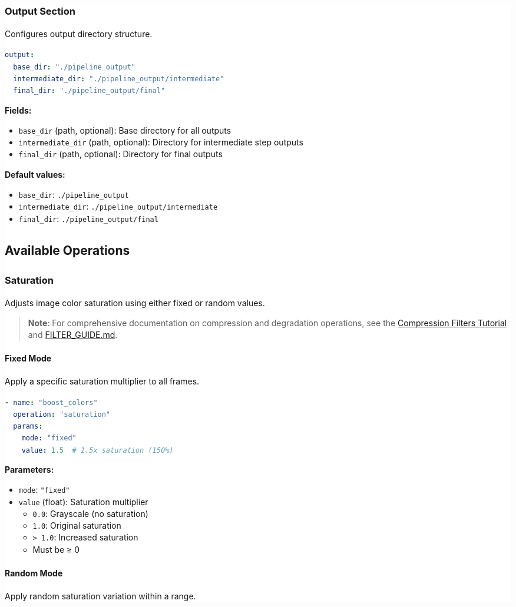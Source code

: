 ### Output Section

Configures output directory structure.

```yaml
output:
  base_dir: "./pipeline_output"
  intermediate_dir: "./pipeline_output/intermediate"
  final_dir: "./pipeline_output/final"
```

**Fields:**
- `base_dir` (path, optional): Base directory for all outputs
- `intermediate_dir` (path, optional): Directory for intermediate step outputs
- `final_dir` (path, optional): Directory for final outputs

**Default values:**
- `base_dir`: `./pipeline_output`
- `intermediate_dir`: `./pipeline_output/intermediate`
- `final_dir`: `./pipeline_output/final`

## Available Operations

### Saturation

Adjusts image color saturation using either fixed or random values.

> **Note**: For comprehensive documentation on compression and degradation operations, see the [Compression Filters Tutorial](tutorials/compression-filters/README.md) and [FILTER_GUIDE.md](FILTER_GUIDE.md).

#### Fixed Mode

Apply a specific saturation multiplier to all frames.

```yaml
- name: "boost_colors"
  operation: "saturation"
  params:
    mode: "fixed"
    value: 1.5  # 1.5x saturation (150%)
```

**Parameters:**
- `mode`: `"fixed"`
- `value` (float): Saturation multiplier
  - `0.0`: Grayscale (no saturation)
  - `1.0`: Original saturation
  - `> 1.0`: Increased saturation
  - Must be ≥ 0

#### Random Mode

Apply random saturation variation within a range.
